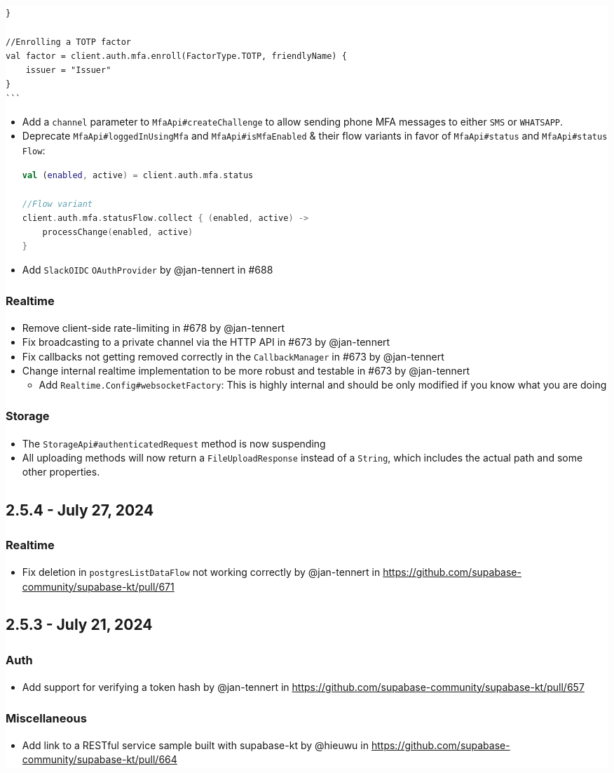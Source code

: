     }
    
    //Enrolling a TOTP factor
    val factor = client.auth.mfa.enroll(FactorType.TOTP, friendlyName) {
        issuer = "Issuer"
    }
    ```
  - Add a `channel` parameter to `MfaApi#createChallenge` to allow sending phone MFA messages to either `SMS` or `WHATSAPP`.
  - Deprecate `MfaApi#loggedInUsingMfa` and `MfaApi#isMfaEnabled` & their flow variants in favor of `MfaApi#status` and `MfaApi#statusFlow`:
    ```kotlin
    val (enabled, active) = client.auth.mfa.status
    
    //Flow variant
    client.auth.mfa.statusFlow.collect { (enabled, active) ->
        processChange(enabled, active)
    }
    ```
- Add `SlackOIDC` `OAuthProvider` by @jan-tennert in #688

### Realtime

- Remove client-side rate-limiting in #678 by @jan-tennert 
- Fix broadcasting to a private channel via the HTTP API in #673 by @jan-tennert 
- Fix callbacks not getting removed correctly in the `CallbackManager` in #673 by @jan-tennert 
- Change internal realtime implementation to be more robust and testable in #673 by @jan-tennert 
  - Add `Realtime.Config#websocketFactory`: This is highly internal and should be only modified if you know what you are doing

### Storage

- The `StorageApi#authenticatedRequest` method is now suspending
- All uploading methods will now return a `FileUploadResponse` instead of a `String`, which includes the actual path and some other properties.

## 2.5.4 - July 27, 2024

### Realtime
- Fix deletion in `postgresListDataFlow` not working correctly by @jan-tennert in https://github.com/supabase-community/supabase-kt/pull/671

## 2.5.3 - July 21, 2024

### Auth

- Add support for verifying a token hash by @jan-tennert in https://github.com/supabase-community/supabase-kt/pull/657

### Miscellaneous
- Add link to a RESTful service sample built with supabase-kt by @hieuwu in https://github.com/supabase-community/supabase-kt/pull/664
